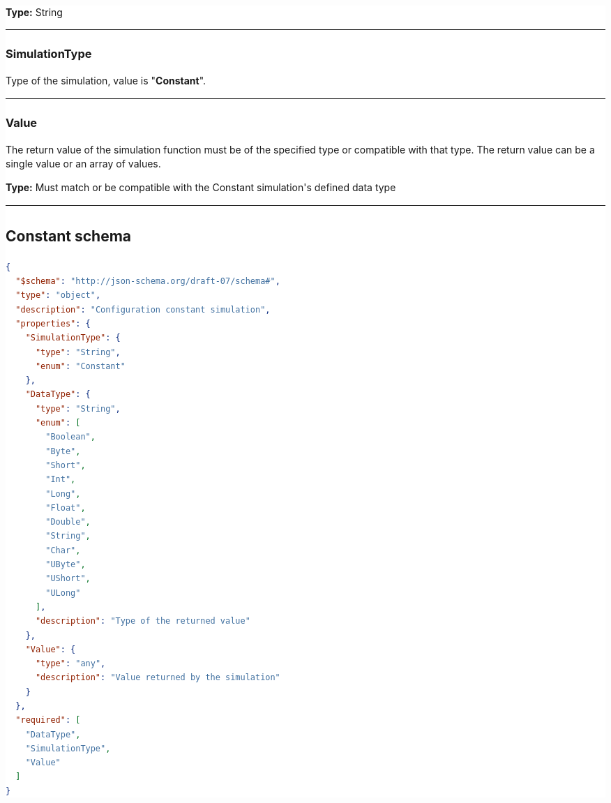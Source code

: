 **Type:** String

---

### SimulationType

Type of the simulation, value is "**Constant**".

---

### Value

The return value of the simulation function must be of the specified type or compatible with that type. The return value can be a single value or an array of values.

**Type:** Must match or be compatible with the Constant simulation's defined data type

---



## Constant schema

```json
{
  "$schema": "http://json-schema.org/draft-07/schema#",
  "type": "object",
  "description": "Configuration constant simulation",
  "properties": {
    "SimulationType": {
      "type": "String",
      "enum": "Constant"
    },
    "DataType": {
      "type": "String",
      "enum": [
        "Boolean",
        "Byte",
        "Short",
        "Int",
        "Long",
        "Float",
        "Double",
        "String",
        "Char",
        "UByte",
        "UShort",
        "ULong"
      ],
      "description": "Type of the returned value"
    },
    "Value": {
      "type": "any",
      "description": "Value returned by the simulation"
    }
  },
  "required": [
    "DataType",
    "SimulationType",
    "Value"
  ]
}
```
